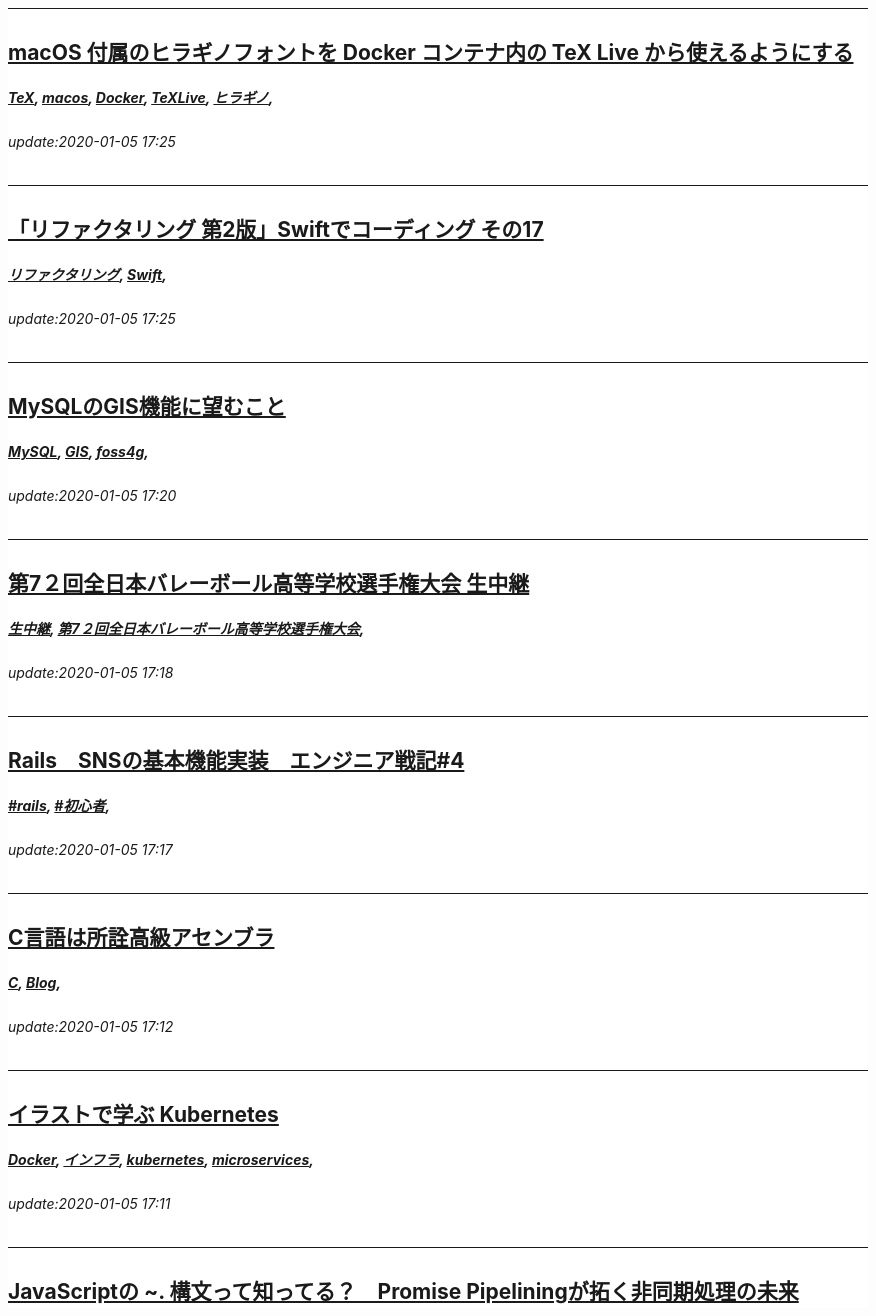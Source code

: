 
---
## [macOS 付属のヒラギノフォントを Docker コンテナ内の TeX Live から使えるようにする](https://qiita.com/doraTeX/items/5df8b0cd7e53d5b30b91)
##### [TeX](https://qiita.com/tags/TeX), [macos](https://qiita.com/tags/macos), [Docker](https://qiita.com/tags/Docker), [TeXLive](https://qiita.com/tags/TeXLive), [ヒラギノ](https://qiita.com/tags/ヒラギノ), 
###### update:2020-01-05 17:25
---
## [「リファクタリング 第2版」Swiftでコーディング その17](https://qiita.com/cloudsnow/items/fbc13ba4de32c452008b)
##### [リファクタリング](https://qiita.com/tags/リファクタリング), [Swift](https://qiita.com/tags/Swift), 
###### update:2020-01-05 17:25
---
## [MySQLのGIS機能に望むこと](https://qiita.com/miyauchi/items/5bdab7ea58f1114d6686)
##### [MySQL](https://qiita.com/tags/MySQL), [GIS](https://qiita.com/tags/GIS), [foss4g](https://qiita.com/tags/foss4g), 
###### update:2020-01-05 17:20
---
## [第7２回全日本バレーボール高等学校選手権大会 生中継](https://qiita.com/jowobay170/items/d2092bb3a81efb87f391)
##### [生中継](https://qiita.com/tags/生中継), [第7２回全日本バレーボール高等学校選手権大会](https://qiita.com/tags/第7２回全日本バレーボール高等学校選手権大会), 
###### update:2020-01-05 17:18
---
## [Rails　SNSの基本機能実装　エンジニア戦記#4](https://qiita.com/iorin1379/items/14601d4a2de2ff848433)
##### [#rails](https://qiita.com/tags/#rails), [#初心者](https://qiita.com/tags/#初心者), 
###### update:2020-01-05 17:17
---
## [C言語は所詮高級アセンブラ](https://qiita.com/Yack-Deculture/items/597f133a9d08427aec6f)
##### [C](https://qiita.com/tags/C), [Blog](https://qiita.com/tags/Blog), 
###### update:2020-01-05 17:12
---
## [イラストで学ぶ Kubernetes](https://qiita.com/baby-degu/items/ea95be49d1298b1c6a1b)
##### [Docker](https://qiita.com/tags/Docker), [インフラ](https://qiita.com/tags/インフラ), [kubernetes](https://qiita.com/tags/kubernetes), [microservices](https://qiita.com/tags/microservices), 
###### update:2020-01-05 17:11
---
## [JavaScriptの ~. 構文って知ってる？　Promise Pipeliningが拓く非同期処理の未来](https://qiita.com/uhyo/items/e6392c4350990ca80c14)